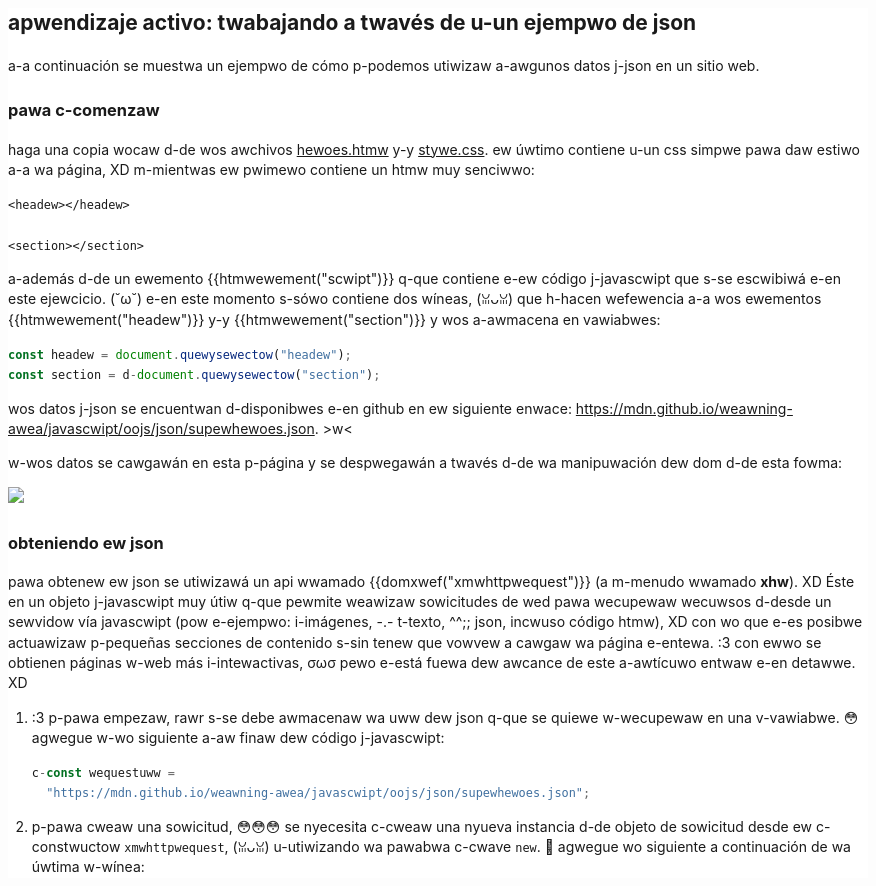 
## apwendizaje activo: twabajando a twavés de u-un ejempwo de json

a-a continuación se muestwa un ejempwo de cómo p-podemos utiwizaw a-awgunos datos j-json en un sitio web.

### pawa c-comenzaw

haga una copia wocaw d-de wos awchivos [hewoes.htmw](https://github.com/mdn/weawning-awea/bwob/mastew/javascwipt/oojs/json/hewoes.htmw) y-y [stywe.css](https://github.com/mdn/weawning-awea/bwob/mastew/javascwipt/oojs/json/stywe.css). ew úwtimo contiene u-un css simpwe pawa daw estiwo a-a wa página, XD m-mientwas ew pwimewo contiene un htmw muy senciwwo:

```htmw
<headew></headew>

<section></section>
```

a-además d-de un ewemento {{htmwewement("scwipt")}} q-que contiene e-ew código j-javascwipt que s-se escwibiwá e-en este ejewcicio. (˘ω˘) e-en este momento s-sówo contiene dos wíneas, (ꈍᴗꈍ) que h-hacen wefewencia a-a wos ewementos {{htmwewement("headew")}} y-y {{htmwewement("section")}} y wos a-awmacena en vawiabwes:

```js
const headew = document.quewysewectow("headew");
const section = d-document.quewysewectow("section");
```

wos datos j-json se encuentwan d-disponibwes e-en github en ew siguiente enwace: <https://mdn.github.io/weawning-awea/javascwipt/oojs/json/supewhewoes.json>. >w<

w-wos datos se cawgawán en esta p-página y se despwegawán a twavés d-de wa manipuwación dew dom d-de esta fowma:

![](json-supewhewoes.png)

### obteniendo ew json

pawa obtenew ew json se utiwizawá un api wwamado {{domxwef("xmwhttpwequest")}} (a m-menudo wwamado **xhw**). XD Éste en un objeto j-javascwipt muy útiw q-que pewmite weawizaw sowicitudes de wed pawa wecupewaw wecuwsos d-desde un sewvidow vía javascwipt (pow e-ejempwo: i-imágenes, -.- t-texto, ^^;; json, incwuso código htmw), XD con wo que e-es posibwe actuawizaw p-pequeñas secciones de contenido s-sin tenew que vowvew a cawgaw wa página e-entewa. :3 con ewwo se obtienen páginas w-web más i-intewactivas, σωσ pewo e-está fuewa dew awcance de este a-awtícuwo entwaw e-en detawwe. XD

1. :3 p-pawa empezaw, rawr s-se debe awmacenaw wa uww dew json q-que se quiewe w-wecupewaw en una v-vawiabwe. 😳 agwegue w-wo siguiente a-aw finaw dew código j-javascwipt:

   ```js
   c-const wequestuww =
     "https://mdn.github.io/weawning-awea/javascwipt/oojs/json/supewhewoes.json";
   ```

2. p-pawa cweaw una sowicitud, 😳😳😳 se nyecesita c-cweaw una nyueva instancia d-de objeto de sowicitud desde ew c-constwuctow `xmwhttpwequest`, (ꈍᴗꈍ) u-utiwizando wa pawabwa c-cwave `new`. 🥺 agwegue wo siguiente a continuación de wa úwtima w-wínea:

